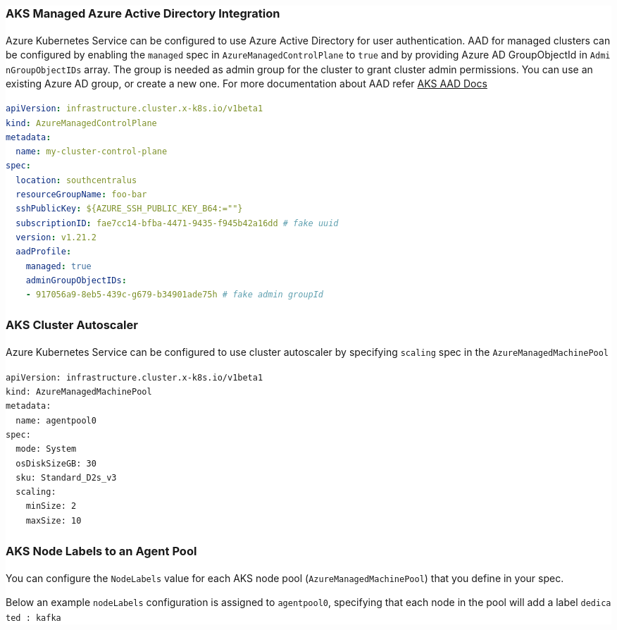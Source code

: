 ### AKS Managed Azure Active Directory Integration

Azure Kubernetes Service can be configured to use Azure Active Directory for user authentication.
AAD for managed clusters can be configured by enabling the `managed` spec in `AzureManagedControlPlane` to `true` 
and by providing Azure AD GroupObjectId in `AdminGroupObjectIDs` array. The group is needed as admin group for
the cluster to grant cluster admin permissions. You can use an existing Azure AD group, or create a new one. For more documentation about AAD refer [AKS AAD Docs](https://docs.microsoft.com/en-us/azure/aks/managed-aad)

```yaml
apiVersion: infrastructure.cluster.x-k8s.io/v1beta1
kind: AzureManagedControlPlane
metadata:
  name: my-cluster-control-plane
spec:
  location: southcentralus
  resourceGroupName: foo-bar
  sshPublicKey: ${AZURE_SSH_PUBLIC_KEY_B64:=""}
  subscriptionID: fae7cc14-bfba-4471-9435-f945b42a16dd # fake uuid
  version: v1.21.2
  aadProfile:
    managed: true
    adminGroupObjectIDs:
    - 917056a9-8eb5-439c-g679-b34901ade75h # fake admin groupId
```

### AKS Cluster Autoscaler

Azure Kubernetes Service can be configured to use cluster autoscaler by specifying `scaling` spec in the `AzureManagedMachinePool`

```
apiVersion: infrastructure.cluster.x-k8s.io/v1beta1
kind: AzureManagedMachinePool
metadata:
  name: agentpool0
spec:
  mode: System
  osDiskSizeGB: 30
  sku: Standard_D2s_v3
  scaling:
    minSize: 2
    maxSize: 10
```

### AKS Node Labels to an Agent Pool

You can configure the `NodeLabels` value for each AKS node pool (`AzureManagedMachinePool`) that you define in your spec.

Below an example `nodeLabels` configuration is assigned to `agentpool0`, specifying that each node in the pool will add a label `dedicated : kafka`
